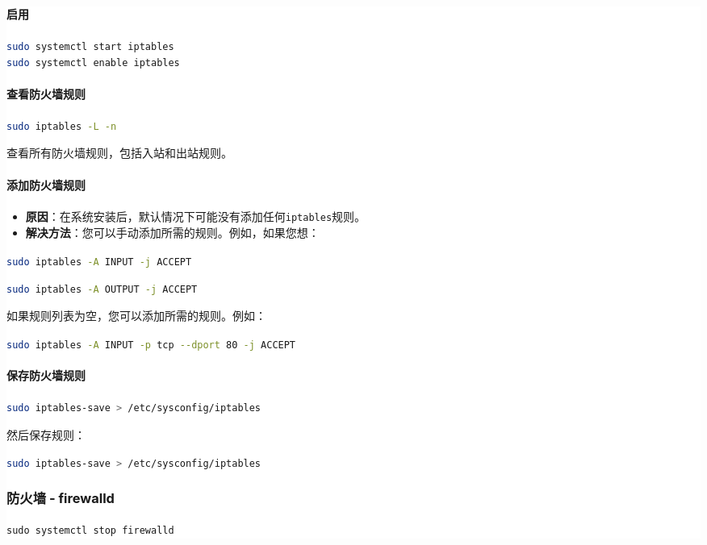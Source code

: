 
#### 启用



```bash
sudo systemctl start iptables
sudo systemctl enable iptables
```


#### 查看防火墙规则


```bash
sudo iptables -L -n
```
查看所有防火墙规则，包括入站和出站规则。


#### 添加防火墙规则




- **原因**：在系统安装后，默认情况下可能没有添加任何`iptables`规则。
- **解决方法**：您可以手动添加所需的规则。例如，如果您想：

```bash title="允许所有入站流量"
sudo iptables -A INPUT -j ACCEPT
```


```bash title="允许所有出站流量"
sudo iptables -A OUTPUT -j ACCEPT
```

如果规则列表为空，您可以添加所需的规则。例如：

```bash
sudo iptables -A INPUT -p tcp --dport 80 -j ACCEPT
```

#### 保存防火墙规则


```bash
sudo iptables-save > /etc/sysconfig/iptables
```



然后保存规则：

```bash
sudo iptables-save > /etc/sysconfig/iptables
```




### 防火墙 - firewalld


```shell title="停止firewalld"
sudo systemctl stop firewalld
```
